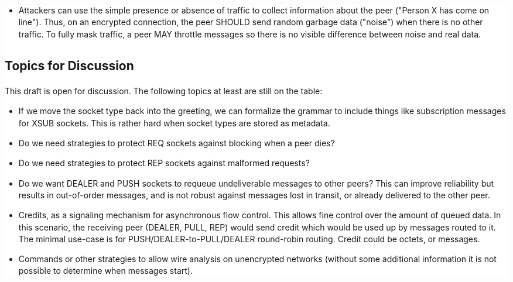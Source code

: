 * Attackers can use the simple presence or absence of traffic to collect information about the peer ("Person X has come on line"). Thus, on an encrypted connection, the peer SHOULD send random garbage data ("noise") when there is no other traffic. To fully mask traffic, a peer MAY throttle messages so there is no visible difference between noise and real data.

## Topics for Discussion

This draft is open for discussion. The following topics at least are still on the table:

* If we move the socket type back into the greeting, we can formalize the grammar to include things like subscription messages for XSUB sockets. This is rather hard when socket types are stored as metadata.

* Do we need strategies to protect REQ sockets against blocking when a peer dies?

* Do we need strategies to protect REP sockets against malformed requests?

* Do we want DEALER and PUSH sockets to requeue undeliverable messages to other peers? This can improve reliability but results in out-of-order messages, and is not robust against messages lost in transit, or already delivered to the other peer.

* Credits, as a signaling mechanism for asynchronous flow control. This allows fine control over the amount of queued data. In this scenario, the receiving peer (DEALER, PULL, REP) would send credit which would be used up by messages routed to it. The minimal use-case is for PUSH/DEALER-to-PULL/DEALER round-robin routing. Credit could be octets, or messages.

* Commands or other strategies to allow wire analysis on unencrypted networks (without some additional information it is not possible to determine when messages start).
